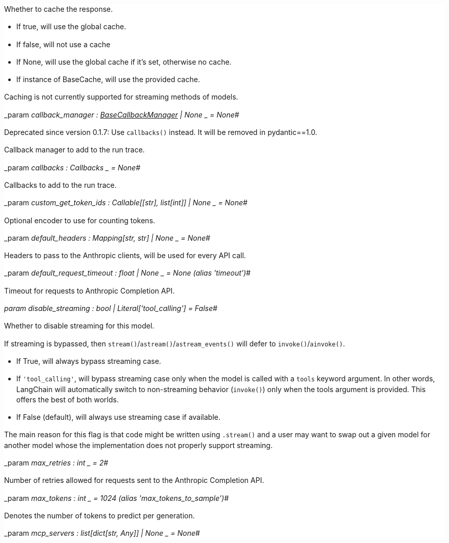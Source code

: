 Whether to cache the response.

  * If true, will use the global cache.

  * If false, will not use a cache

  * If None, will use the global cache if it’s set, otherwise no cache.

  * If instance of BaseCache, will use the provided cache.

Caching is not currently supported for streaming methods of models.

_param _callback\_manager _: [BaseCallbackManager](https://python.langchain.com/api_reference/core/callbacks/langchain_core.callbacks.base.BaseCallbackManager.html#langchain_core.callbacks.base.BaseCallbackManager "langchain_core.callbacks.base.BaseCallbackManager") | None_ _ = None_\#     

Deprecated since version 0.1.7: Use `callbacks()` instead. It will be removed in pydantic==1.0.

Callback manager to add to the run trace.

_param _callbacks _: Callbacks_ _ = None_\#     

Callbacks to add to the run trace.

_param _custom\_get\_token\_ids _: Callable\[\[str\], list\[int\]\] | None_ _ = None_\#     

Optional encoder to use for counting tokens.

_param _default\_headers _: Mapping\[str, str\] | None_ _ = None_\#     

Headers to pass to the Anthropic clients, will be used for every API call.

_param _default\_request\_timeout _: float | None_ _ = None_ _\(alias 'timeout'\)_\#     

Timeout for requests to Anthropic Completion API.

_param _disable\_streaming _: bool | Literal\['tool\_calling'\]__ = False_\#     

Whether to disable streaming for this model.

If streaming is bypassed, then `stream()`/`astream()`/`astream_events()` will defer to `invoke()`/`ainvoke()`.

  * If True, will always bypass streaming case.

  * If `'tool_calling'`, will bypass streaming case only when the model is called with a `tools` keyword argument. In other words, LangChain will automatically switch to non-streaming behavior \(`invoke()`\) only when the tools argument is provided. This offers the best of both worlds.

  * If False \(default\), will always use streaming case if available.

The main reason for this flag is that code might be written using `.stream()` and a user may want to swap out a given model for another model whose the implementation does not properly support streaming.

_param _max\_retries _: int_ _ = 2_\#     

Number of retries allowed for requests sent to the Anthropic Completion API.

_param _max\_tokens _: int_ _ = 1024_ _\(alias 'max\_tokens\_to\_sample'\)_\#     

Denotes the number of tokens to predict per generation.

_param _mcp\_servers _: list\[dict\[str, Any\]\] | None_ _ = None_\#     
